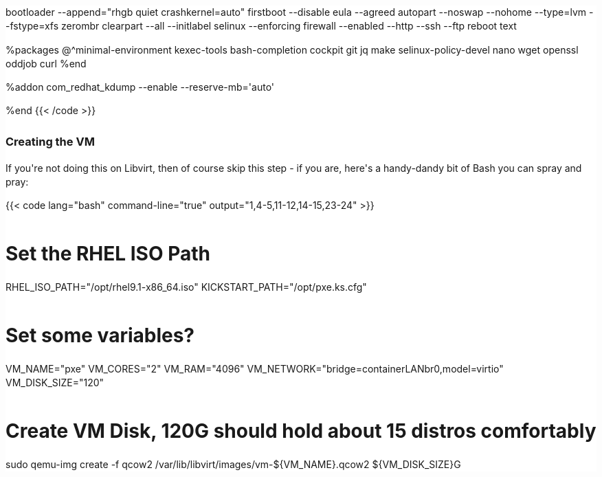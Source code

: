 bootloader --append="rhgb quiet crashkernel=auto"
firstboot --disable
eula --agreed
autopart --noswap --nohome --type=lvm --fstype=xfs
zerombr
clearpart --all --initlabel
selinux --enforcing
firewall --enabled --http --ssh --ftp
reboot
text

%packages
@^minimal-environment
kexec-tools
bash-completion
cockpit
git
jq
make
selinux-policy-devel
nano
wget
openssl
oddjob
curl
%end

%addon com_redhat_kdump --enable --reserve-mb='auto'

%end
{{< /code >}}

### Creating the VM

If you're not doing this on Libvirt, then of course skip this step - if you are, here's a handy-dandy bit of Bash you can spray and pray:

{{< code lang="bash" command-line="true" output="1,4-5,11-12,14-15,23-24" >}}
# Set the RHEL ISO Path
RHEL_ISO_PATH="/opt/rhel9.1-x86_64.iso"
KICKSTART_PATH="/opt/pxe.ks.cfg"

# Set some variables?
VM_NAME="pxe"
VM_CORES="2"
VM_RAM="4096"
VM_NETWORK="bridge=containerLANbr0,model=virtio"
VM_DISK_SIZE="120"

# Create VM Disk, 120G should hold about 15 distros comfortably
sudo qemu-img create -f qcow2 /var/lib/libvirt/images/vm-${VM_NAME}.qcow2 ${VM_DISK_SIZE}G
